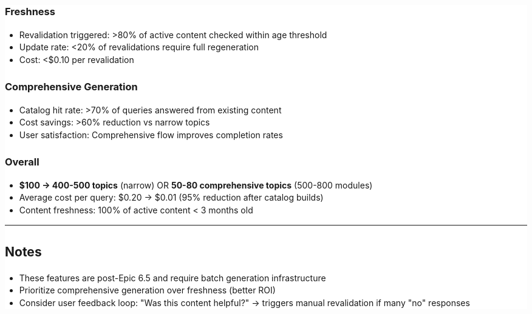 ### Freshness
- Revalidation triggered: >80% of active content checked within age threshold
- Update rate: <20% of revalidations require full regeneration
- Cost: <$0.10 per revalidation

### Comprehensive Generation
- Catalog hit rate: >70% of queries answered from existing content
- Cost savings: >60% reduction vs narrow topics
- User satisfaction: Comprehensive flow improves completion rates

### Overall
- **$100 → 400-500 topics** (narrow) OR **50-80 comprehensive topics** (500-800 modules)
- Average cost per query: $0.20 → $0.01 (95% reduction after catalog builds)
- Content freshness: 100% of active content < 3 months old

---

## Notes

- These features are post-Epic 6.5 and require batch generation infrastructure
- Prioritize comprehensive generation over freshness (better ROI)
- Consider user feedback loop: "Was this content helpful?" → triggers manual revalidation if many "no" responses


